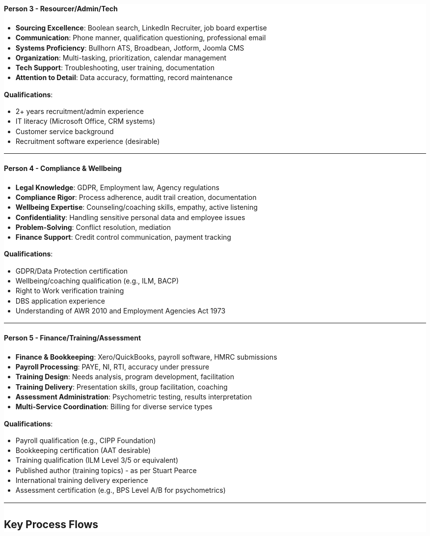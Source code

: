 
#### Person 3 - Resourcer/Admin/Tech
- **Sourcing Excellence**: Boolean search, LinkedIn Recruiter, job board expertise
- **Communication**: Phone manner, qualification questioning, professional email
- **Systems Proficiency**: Bullhorn ATS, Broadbean, Jotform, Joomla CMS
- **Organization**: Multi-tasking, prioritization, calendar management
- **Tech Support**: Troubleshooting, user training, documentation
- **Attention to Detail**: Data accuracy, formatting, record maintenance

**Qualifications**:
- 2+ years recruitment/admin experience
- IT literacy (Microsoft Office, CRM systems)
- Customer service background
- Recruitment software experience (desirable)

---

#### Person 4 - Compliance & Wellbeing
- **Legal Knowledge**: GDPR, Employment law, Agency regulations
- **Compliance Rigor**: Process adherence, audit trail creation, documentation
- **Wellbeing Expertise**: Counseling/coaching skills, empathy, active listening
- **Confidentiality**: Handling sensitive personal data and employee issues
- **Problem-Solving**: Conflict resolution, mediation
- **Finance Support**: Credit control communication, payment tracking

**Qualifications**:
- GDPR/Data Protection certification
- Wellbeing/coaching qualification (e.g., ILM, BACP)
- Right to Work verification training
- DBS application experience
- Understanding of AWR 2010 and Employment Agencies Act 1973

---

#### Person 5 - Finance/Training/Assessment
- **Finance & Bookkeeping**: Xero/QuickBooks, payroll software, HMRC submissions
- **Payroll Processing**: PAYE, NI, RTI, accuracy under pressure
- **Training Design**: Needs analysis, program development, facilitation
- **Training Delivery**: Presentation skills, group facilitation, coaching
- **Assessment Administration**: Psychometric testing, results interpretation
- **Multi-Service Coordination**: Billing for diverse service types

**Qualifications**:
- Payroll qualification (e.g., CIPP Foundation)
- Bookkeeping certification (AAT desirable)
- Training qualification (ILM Level 3/5 or equivalent)
- Published author (training topics) - as per Stuart Pearce
- International training delivery experience
- Assessment certification (e.g., BPS Level A/B for psychometrics)

---

## Key Process Flows
